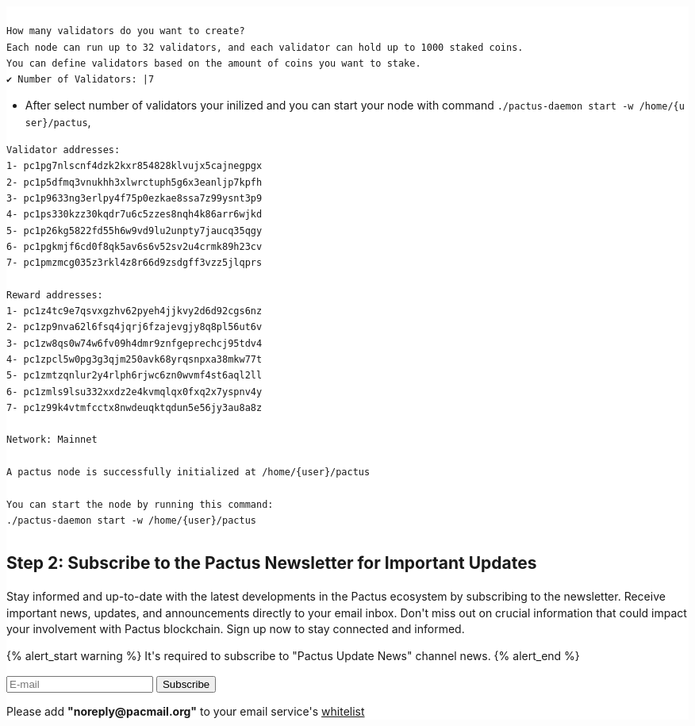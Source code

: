 ```shell

How many validators do you want to create?
Each node can run up to 32 validators, and each validator can hold up to 1000 staked coins.
You can define validators based on the amount of coins you want to stake.
✔ Number of Validators: |7

```

- After select number of validators your inilized and you can start your node with 
command `./pactus-daemon start -w /home/{user}/pactus`,

```shell
Validator addresses:
1- pc1pg7nlscnf4dzk2kxr854828klvujx5cajnegpgx
2- pc1p5dfmq3vnukhh3xlwrctuph5g6x3eanljp7kpfh
3- pc1p9633ng3erlpy4f75p0ezkae8ssa7z99ysnt3p9
4- pc1ps330kzz30kqdr7u6c5zzes8nqh4k86arr6wjkd
5- pc1p26kg5822fd55h6w9vd9lu2unpty7jaucq35qgy
6- pc1pgkmjf6cd0f8qk5av6s6v52sv2u4crmk89h23cv
7- pc1pmzmcg035z3rkl4z8r66d9zsdgff3vzz5jlqprs

Reward addresses:
1- pc1z4tc9e7qsvxgzhv62pyeh4jjkvy2d6d92cgs6nz
2- pc1zp9nva62l6fsq4jqrj6fzajevgjy8q8pl56ut6v
3- pc1zw8qs0w74w6fv09h4dmr9znfgeprechcj95tdv4
4- pc1zpcl5w0pg3g3qjm250avk68yrqsnpxa38mkw77t
5- pc1zmtzqnlur2y4rlph6rjwc6zn0wvmf4st6aql2ll
6- pc1zmls9lsu332xxdz2e4kvmqlqx0fxq2x7yspnv4y
7- pc1z99k4vtmfcctx8nwdeuqktqdun5e56jy3au8a8z

Network: Mainnet

A pactus node is successfully initialized at /home/{user}/pactus

You can start the node by running this command:
./pactus-daemon start -w /home/{user}/pactus
```

## Step 2: Subscribe to the Pactus Newsletter for Important Updates

Stay informed and up-to-date with the latest developments in the Pactus ecosystem by 
subscribing to the newsletter. Receive important news, updates, and announcements 
directly to your email inbox. Don't miss out on crucial information that could impact 
your involvement with Pactus blockchain. Sign up now to stay connected and informed.

{% alert_start warning %}
It's required to subscribe to "Pactus Update News" channel news.
{% alert_end %}

<form method="post" action="https://pacmail.org/subscription/form" class="listmonk-form">
  <div>
    <input type="hidden" name="nonce" />
    <p>
      <input type="email" name="email" required placeholder="E-mail" />
      <input type="submit" value="Subscribe" />
    </p>
    <p></p>
    <div class="short">
      Please add
      <b>"noreply@pacmail.org"</b>
      to your email service's
      <a href="https://blog.hubspot.com/marketing/email-whitelist" rel="nofollow noreferrer" target="_blank">
        whitelist